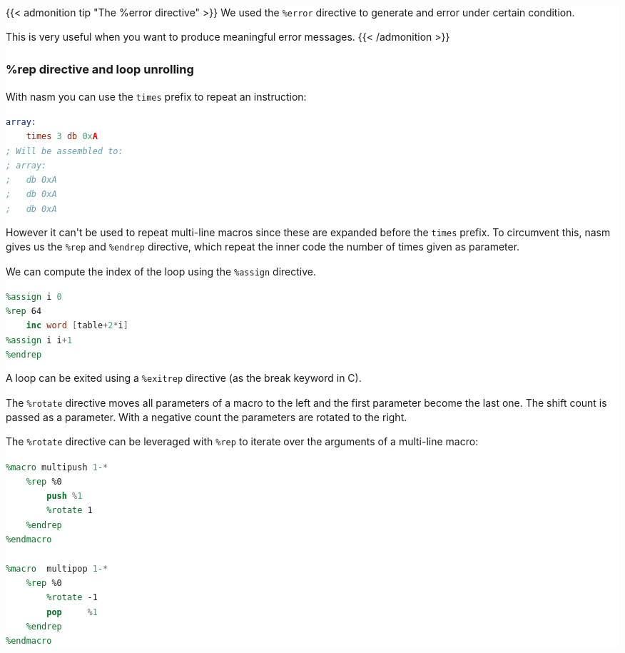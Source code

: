 {{< admonition tip "The %error directive" >}}
We used the `%error` directive to generate and error under certain condition.

This is very useful when you want to produce meaningful error messages.
{{< /admonition >}}

### %rep directive and loop unrolling

With nasm you can use the `times` prefix to repeat an instruction:

```nasm
array:
    times 3 db 0xA
; Will be assembled to:
; array:
;   db 0xA
;   db 0xA
;   db 0xA
```

However it can't be used to repeat multi-line macros since these are expanded before the `times` prefix. To circumvent this, nasm gives us the  `%rep` and  `%endrep` directive, which repeat the inner code the number of times given as parameter.

We can compute the index of the loop using the  `%assign` directive.
```nasm
%assign i 0 
%rep 64 
    inc word [table+2*i] 
%assign i i+1 
%endrep
```

A loop can be exited using a  `%exitrep` directive (as the break keyword in C).

The  `%rotate` directive moves all parameters of a macro to the left and the first parameter become the last one.
The shift count is passed as a parameter. With a negative count the parameters are rotated to the right.

The  `%rotate` directive can be leveraged with  `%rep` to iterate over the arguments of a multi-line macro:
```nasm
%macro multipush 1-* 
	%rep %0 
		push %1 
		%rotate 1 
	%endrep 
%endmacro

%macro  multipop 1-* 
	%rep %0 
		%rotate -1 
		pop     %1 
	%endrep 
%endmacro
```
